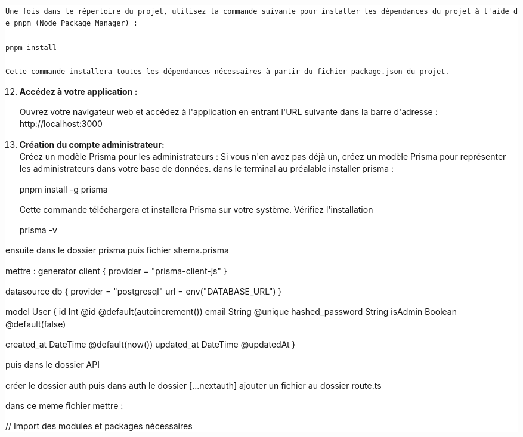     Une fois dans le répertoire du projet, utilisez la commande suivante pour installer les dépendances du projet à l'aide de pnpm (Node Package Manager) :

    pnpm install

    Cette commande installera toutes les dépendances nécessaires à partir du fichier package.json du projet.

12. **Accédez à votre application :**

    Ouvrez votre navigateur web et accédez à l'application en entrant l'URL suivante dans la barre d'adresse :
    http://localhost:3000

13. **Création du compte administrateur:**   
    Créez un modèle Prisma pour les administrateurs :
    Si vous n'en avez pas déjà un, créez un modèle Prisma pour représenter les administrateurs dans votre base de données. dans le terminal au préalable installer prisma :
    
    pnpm install -g prisma

    Cette commande téléchargera et installera Prisma sur votre système.
    Vérifiez l'installation

    prisma -v

 ensuite dans le dossier prisma puis fichier shema.prisma
 
 mettre  :
    generator client {
  provider = "prisma-client-js"
}

datasource db {
  provider = "postgresql"
  url      = env("DATABASE_URL")
}

model User {
  id           Int              @id @default(autoincrement())
  email        String           @unique
  hashed_password     String
  isAdmin      Boolean @default(false)
  

  created_at DateTime @default(now())
  updated_at DateTime @updatedAt
}

puis dans le dossier API

créer le dossier auth puis dans auth le dossier [...nextauth]
ajouter un fichier au dossier 
route.ts

dans ce meme fichier mettre : 


// Import des modules et packages nécessaires
